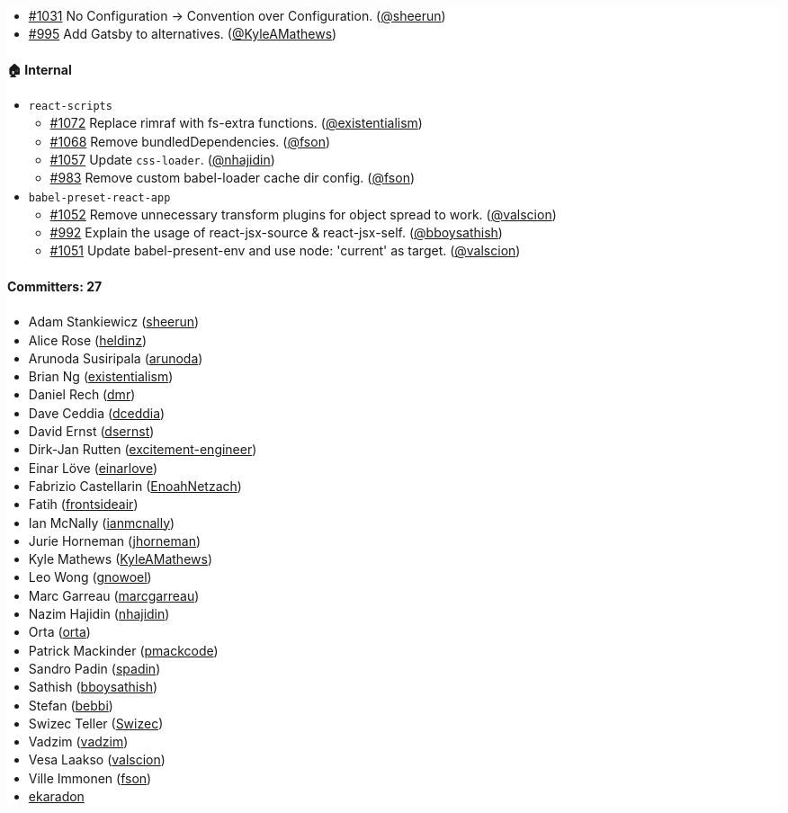  * [#1031](https://github.com/garrettmac/lit/pull/1031) No Configuration -> Convention over Configuration. ([@sheerun](https://github.com/sheerun))
  * [#995](https://github.com/garrettmac/lit/pull/995) Add Gatsby to alternatives. ([@KyleAMathews](https://github.com/KyleAMathews))

#### :house: Internal
* `react-scripts`
  * [#1072](https://github.com/garrettmac/lit/pull/1072) Replace rimraf with fs-extra functions. ([@existentialism](https://github.com/existentialism))
  * [#1068](https://github.com/garrettmac/lit/pull/1068) Remove bundledDependencies. ([@fson](https://github.com/fson))
  * [#1057](https://github.com/garrettmac/lit/pull/1057) Update `css-loader`. ([@nhajidin](https://github.com/nhajidin))
  * [#983](https://github.com/garrettmac/lit/pull/983) Remove custom babel-loader cache dir config. ([@fson](https://github.com/fson))
* `babel-preset-react-app`
  * [#1052](https://github.com/garrettmac/lit/pull/1052) Remove unnecessary transform plugins for object spread to work. ([@valscion](https://github.com/valscion))
  * [#992](https://github.com/garrettmac/lit/pull/992) Explain the usage of react-jsx-source & react-jsx-self. ([@bboysathish](https://github.com/bboysathish))
  * [#1051](https://github.com/garrettmac/lit/pull/1051) Update babel-present-env and use node: 'current' as target. ([@valscion](https://github.com/valscion))

#### Committers: 27
- Adam Stankiewicz ([sheerun](https://github.com/sheerun))
- Alice Rose ([heldinz](https://github.com/heldinz))
- Arunoda Susiripala ([arunoda](https://github.com/arunoda))
- Brian Ng ([existentialism](https://github.com/existentialism))
- Daniel Rech ([dmr](https://github.com/dmr))
- Dave Ceddia ([dceddia](https://github.com/dceddia))
- David Ernst ([dsernst](https://github.com/dsernst))
- Dirk-Jan Rutten ([excitement-engineer](https://github.com/excitement-engineer))
- Einar Löve ([einarlove](https://github.com/einarlove))
- Fabrizio Castellarin ([EnoahNetzach](https://github.com/EnoahNetzach))
- Fatih ([frontsideair](https://github.com/frontsideair))
- Ian McNally ([ianmcnally](https://github.com/ianmcnally))
- Jurie Horneman ([jhorneman](https://github.com/jhorneman))
- Kyle Mathews ([KyleAMathews](https://github.com/KyleAMathews))
- Leo Wong ([gnowoel](https://github.com/gnowoel))
- Marc Garreau ([marcgarreau](https://github.com/marcgarreau))
- Nazim Hajidin ([nhajidin](https://github.com/nhajidin))
- Orta ([orta](https://github.com/orta))
- Patrick Mackinder ([pmackcode](https://github.com/pmackcode))
- Sandro Padin ([spadin](https://github.com/spadin))
- Sathish ([bboysathish](https://github.com/bboysathish))
- Stefan ([bebbi](https://github.com/bebbi))
- Swizec Teller ([Swizec](https://github.com/Swizec))
- Vadzim ([vadzim](https://github.com/vadzim))
- Vesa Laakso ([valscion](https://github.com/valscion))
- Ville Immonen ([fson](https://github.com/fson))
- [ekaradon](https://github.com/ekaradon)

